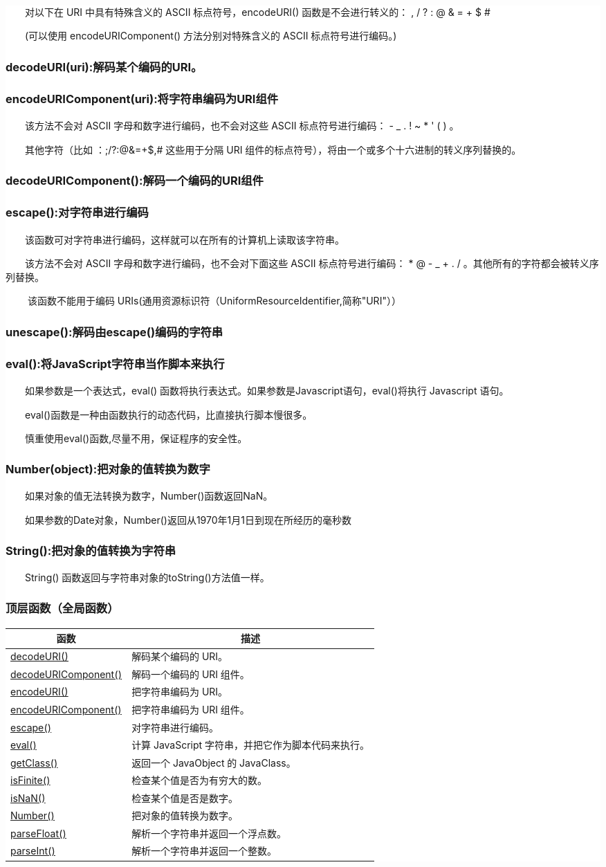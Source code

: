 　　对以下在 URI 中具有特殊含义的 ASCII 标点符号，encodeURI() 函数是不会进行转义的： , / ? : @ & = + $ #

　　(可以使用 encodeURIComponent() 方法分别对特殊含义的 ASCII 标点符号进行编码。)

### decodeURI(uri):解码某个编码的URI。

### encodeURIComponent(uri):将字符串编码为URI组件

　　该方法不会对 ASCII 字母和数字进行编码，也不会对这些 ASCII 标点符号进行编码： - _ . ! ~ * ' ( ) 。

　　其他字符（比如 ：;/?:@&=+$,# 这些用于分隔 URI 组件的标点符号），将由一个或多个十六进制的转义序列替换的。

### decodeURIComponent():解码一个编码的URI组件

### escape():对字符串进行编码

　　该函数可对字符串进行编码，这样就可以在所有的计算机上读取该字符串。

　　该方法不会对 ASCII 字母和数字进行编码，也不会对下面这些 ASCII 标点符号进行编码： * @ - _ + . / 。其他所有的字符都会被转义序列替换。

　　 该函数不能用于编码 URIs(通用资源标识符（UniformResourceIdentifier,简称"URI"））

### unescape():解码由escape()编码的字符串

### eval():将JavaScript字符串当作脚本来执行

　　如果参数是一个表达式，eval() 函数将执行表达式。如果参数是Javascript语句，eval()将执行 Javascript 语句。

　　eval()函数是一种由函数执行的动态代码，比直接执行脚本慢很多。

　　慎重使用eval()函数,尽量不用，保证程序的安全性。

### Number(object):把对象的值转换为数字

　　如果对象的值无法转换为数字，Number()函数返回NaN。

　　如果参数的Date对象，Number()返回从1970年1月1日到现在所经历的毫秒数

### String():把对象的值转换为字符串

　　String() 函数返回与字符串对象的toString()方法值一样。

### 顶层函数（全局函数）

| 函数                                                         | 描述                                               |
| ------------------------------------------------------------ | -------------------------------------------------- |
| [decodeURI()](http://www.w3school.com.cn/jsref/jsref_decodeURI.asp) | 解码某个编码的 URI。                               |
| [decodeURIComponent()](http://www.w3school.com.cn/jsref/jsref_decodeURIComponent.asp) | 解码一个编码的 URI 组件。                          |
| [encodeURI()](http://www.w3school.com.cn/jsref/jsref_encodeuri.asp) | 把字符串编码为 URI。                               |
| [encodeURIComponent()](http://www.w3school.com.cn/jsref/jsref_encodeURIComponent.asp) | 把字符串编码为 URI 组件。                          |
| [escape()](http://www.w3school.com.cn/jsref/jsref_escape.asp) | 对字符串进行编码。                                 |
| [eval()](http://www.w3school.com.cn/jsref/jsref_eval.asp)    | 计算 JavaScript 字符串，并把它作为脚本代码来执行。 |
| [getClass()](http://www.w3school.com.cn/jsref/jsref_getClass.asp) | 返回一个 JavaObject 的 JavaClass。                 |
| [isFinite()](http://www.w3school.com.cn/jsref/jsref_isFinite.asp) | 检查某个值是否为有穷大的数。                       |
| [isNaN()](http://www.w3school.com.cn/jsref/jsref_isNaN.asp)  | 检查某个值是否是数字。                             |
| [Number()](http://www.w3school.com.cn/jsref/jsref_number.asp) | 把对象的值转换为数字。                             |
| [parseFloat()](http://www.w3school.com.cn/jsref/jsref_parseFloat.asp) | 解析一个字符串并返回一个浮点数。                   |
| [parseInt()](http://www.w3school.com.cn/jsref/jsref_parseInt.asp) | 解析一个字符串并返回一个整数。                     |